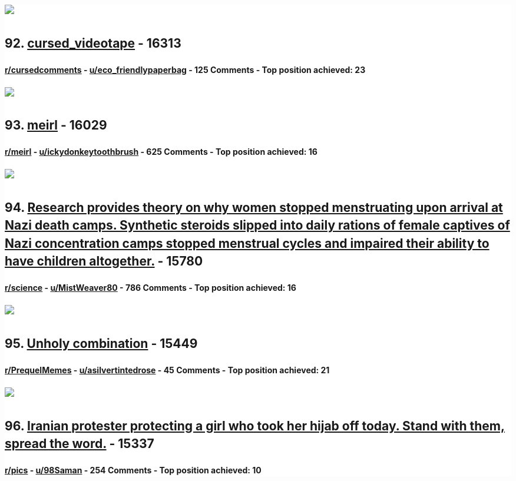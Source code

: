 <a href="https://i.redd.it/l7e97s8li2p91.jpg"><img src="https://b.thumbs.redditmedia.com/GEScbVj-QP7T1HP3mHNVGXbzjnGbLrAopIQpxtuB7yQ.jpg"></img></a>

## 92. [cursed_videotape](http://reddit.com/r/cursedcomments/comments/xj8kym/cursed_videotape/) - 16313
#### [r/cursedcomments](http://reddit.com/r/cursedcomments) - [u/eco_friendlypaperbag](http://reddit.com/u/eco_friendlypaperbag) - 125 Comments - Top position achieved: 23

<a href="https://i.redd.it/z4z2vtkrk0p91.jpg"><img src="https://b.thumbs.redditmedia.com/TXJWhZWpGTcNLZEnVZplFvAgXISFtKS1CwairXqxmuk.jpg"></img></a>

## 93. [meirl](http://reddit.com/r/meirl/comments/xitjyc/meirl/) - 16029
#### [r/meirl](http://reddit.com/r/meirl) - [u/ickydonkeytoothbrush](http://reddit.com/u/ickydonkeytoothbrush) - 625 Comments - Top position achieved: 16

<a href="https://imgur.com/5ZszrmJ.jpg"><img src="https://b.thumbs.redditmedia.com/5cT1jAYzedlyMBEtAAqa8ZhsAoEj2lE_dQ48Lt9CIwk.jpg"></img></a>

## 94. [Research provides theory on why women stopped menstruating upon arrival at Nazi death camps. Synthetic steroids slipped into daily rations of female captives of Nazi concentration camps stopped menstrual cycles and impaired their ability to have children altogether.](http://reddit.com/r/science/comments/xjhv8f/research_provides_theory_on_why_women_stopped/) - 15780
#### [r/science](http://reddit.com/r/science) - [u/MistWeaver80](http://reddit.com/u/MistWeaver80) - 786 Comments - Top position achieved: 16

<a href="https://www.eurekalert.org/news-releases/965349"><img src="https://b.thumbs.redditmedia.com/y1zLKE92gLLUiU1CsFsVXcKUWdiSjWhZpHbWH_x2lbQ.jpg"></img></a>

## 95. [Unholy combination](http://reddit.com/r/PrequelMemes/comments/xiu0br/unholy_combination/) - 15449
#### [r/PrequelMemes](http://reddit.com/r/PrequelMemes) - [u/asilvertintedrose](http://reddit.com/u/asilvertintedrose) - 45 Comments - Top position achieved: 21

<a href="https://i.redd.it/rk74z84otwo91.jpg"><img src="https://b.thumbs.redditmedia.com/WoU2vei7WgE9mDeI3BuTpg5olhtyqbExAdGU4MTldWQ.jpg"></img></a>

## 96. [Iranian protester protecting a girl who took her hijab off today. Stand with them, spread the word.](http://reddit.com/r/pics/comments/xjkhx0/iranian_protester_protecting_a_girl_who_took_her/) - 15337
#### [r/pics](http://reddit.com/r/pics) - [u/98Saman](http://reddit.com/u/98Saman) - 254 Comments - Top position achieved: 10

